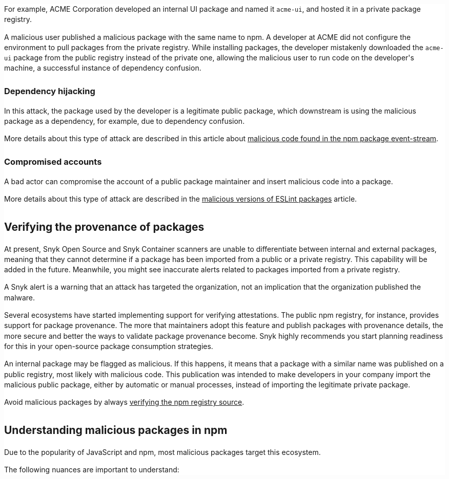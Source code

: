 For example, ACME Corporation developed an internal UI package and named it `acme-ui`, and hosted it in a private package registry.&#x20;

A malicious user published a malicious package with the same name to npm. A developer at ACME did not configure the environment to pull packages from the private registry. While installing packages, the developer mistakenly downloaded the `acme-ui` package from the public registry instead of the private one, allowing the malicious user to run code on the developer's machine, a successful instance of dependency confusion.&#x20;

### Dependency hijacking

In this attack, the package used by the developer is a legitimate public package, which downstream is using the malicious package as a dependency, for example, due to dependency confusion.&#x20;

More details about this type of attack are described in this article about [malicious code found in the npm package event-stream](https://snyk.io/blog/a-post-mortem-of-the-malicious-event-stream-backdoor/).&#x20;

### Compromised accounts

A bad actor can compromise the account of a public package maintainer and insert malicious code into a package.&#x20;

More details about this type of attack are described in the [malicious versions of ESLint packages](https://eslint.org/blog/2018/07/postmortem-for-malicious-package-publishes/) article.

## Verifying the provenance of packages

At present, Snyk Open Source and Snyk Container scanners are unable to differentiate between internal and external packages, meaning that they cannot determine if a package has been imported from a public or a private registry. This capability will be added in the future. Meanwhile, you might see inaccurate alerts related to packages imported from a private registry.

A Snyk alert is a warning that an attack has targeted the organization, not an implication that the organization published the malware.

Several ecosystems have started implementing support for verifying attestations. The public npm registry, for instance, provides support for package provenance. The more that maintainers adopt this feature and publish packages with provenance details, the more secure and better the ways to validate package provenance become. Snyk highly recommends you start planning readiness for this in your open-source package consumption strategies.

An internal package may be flagged as malicious. If this happens, it means that a package with a similar name was published on a public registry, most likely with malicious code. This publication was intended to make developers in your company import the malicious public package, either by automatic or manual processes, instead of importing the legitimate private package.

Avoid malicious packages by always [verifying the npm registry source](malicious-packages.md#verifying-the-npm-registry-source).

## Understanding malicious packages in npm

Due to the popularity of JavaScript and npm, most malicious packages target this ecosystem.&#x20;

The following nuances are important to understand:
